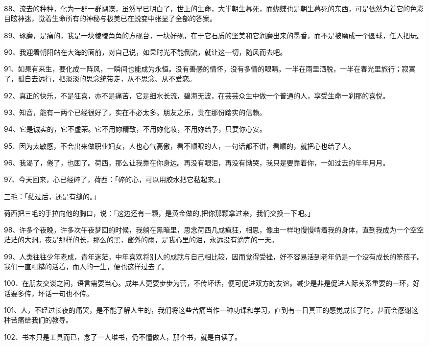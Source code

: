88、流去的种种，化为一群一群蝴蝶，虽然早已明白了，世上的生命，大半朝生暮死，而蝴蝶也是朝生暮死的东西，可是依然为着它的色彩目眩神迷，觉着生命所有的神秘与极美已在蜕变中张显了全部的答案。

 


89、琢磨，是痛的，我是一块棱棱角角的方砚台，一块好砚，在于它石质的坚美和它润磨出来的墨香，而不是被磨成一个圆球，任人把玩。

 


90、我迎着朝阳站在大海的面前，对自己说，如果时光不能倒流，就让这一切，随风而去吧。

 


91、如果有来生，要化成一阵风，一瞬间也能成为永恒。没有善感的情怀，没有多情的眼睛。一半在雨里洒脱，一半在春光里旅行；寂寞了，孤自去远行，把淡淡的思念统带走，从不思念、从不爱恋。

 


92、真正的快乐，不是狂喜，亦不是痛苦，它是细水长流，碧海无波，在芸芸众生中做一个普通的人，享受生命一刹那的喜悦。

 


93、知音，能有一两个已经很好了，实在不必太多。朋友之乐，贵在那份踏实的信赖。

 



 
94、它是诚实的，它不虚荣。它不用妳精致，不用妳化妆，不用妳给予，只要你心安。

 


95、因为太敏感，不会出来做职业妇女，人也心气高傲，看不顺眼的人，一句话都不讲，看顺的，就把心也给了人。

 


96、我渴了，倦了，也困了。荷西，那么让我靠在你身边。再没有眼泪，再没有恸哭，我只是要靠着你，一如过去的年年月月。



97、今天回来，心已经碎了，荷西：「碎的心，可以用胶水把它黏起来。」


三毛：「黏过后，还是有缝的。」


荷西把三毛的手拉向他的胸口，说：「这边还有一颗，是黄金做的,把你那颗拿过来，我们交换一下吧。」

 


98、许多个夜晚，许多次午夜梦回的时候，我躺在黑暗里，思念荷西几成疯狂，相思，像虫一样地慢慢啃着我的身体，直到我成为一个空空茫茫的大洞。夜是那样的长，那么的黑，窗外的雨，是我心里的泪，永远没有滴完的一天。

 


99、人类往往少年老成，青年迷茫，中年喜欢将别人的成就与自己相比较，因而觉得受挫，好不容易活到老年仍是一个没有成长的笨孩子。我们一直粗糙的活着，而人的一生，便也这样过去了。

 


100、在朋友交谈之间，语言需要当心。成年人更要步步为营，不传坏话，便可促进双方的友谊。减少是非是促进人际关系重要的一环，好话要多传，坏话一句也不传。

 


101、人，不经过长夜的痛哭，是不能了解人生的，我们将这些苦痛当作一种功课和学习，直到有一日真正的感觉成长了时，甚而会感谢这种苦痛给我们的教导。

 


102、书本只是工具而已，念了一大堆书，仍不懂做人，那个书，就是白读了。
